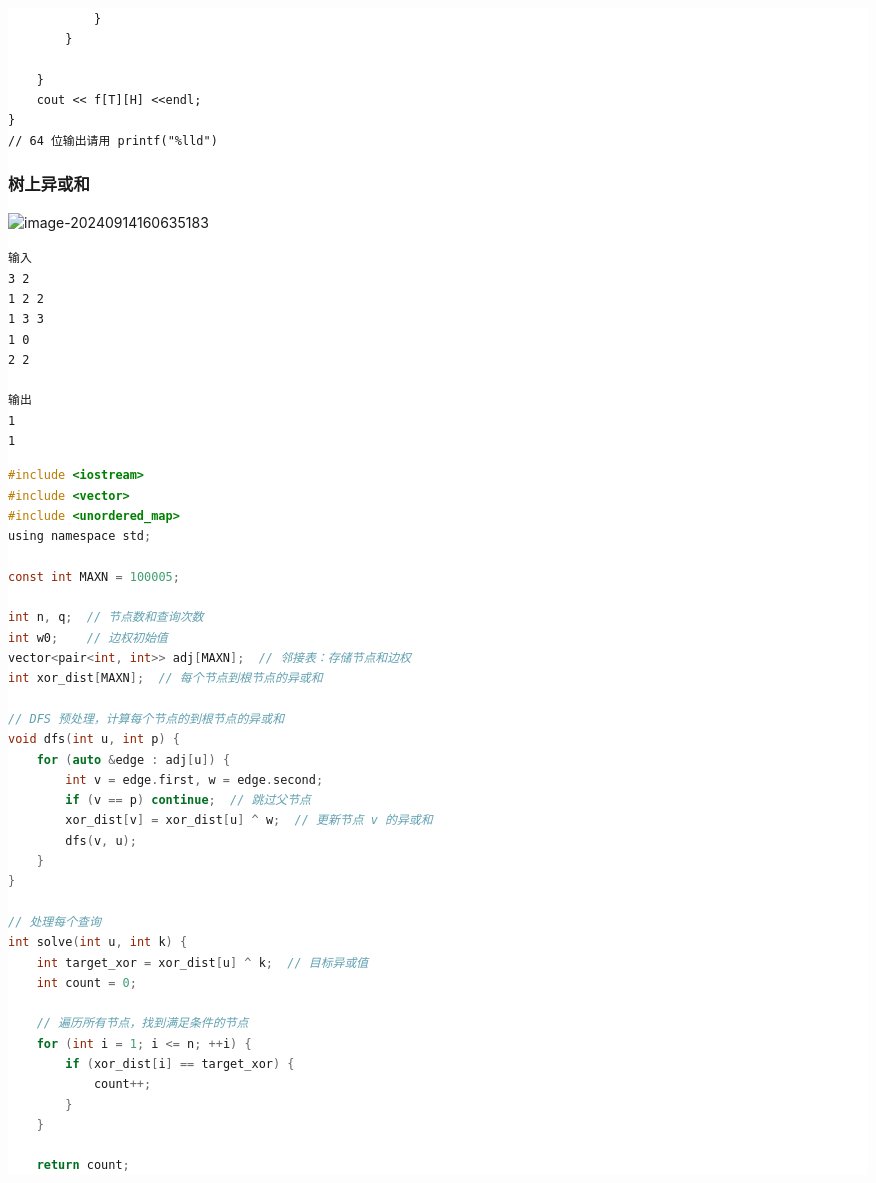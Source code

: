 ```
            }
        }
        
    }
    cout << f[T][H] <<endl;
}
// 64 位输出请用 printf("%lld")
```



### 树上异或和

![image-20240914160635183](E:\codenotes\JOB\牛客笔面试\img\image-20240914160635183.png)

```
输入
3 2
1 2 2
1 3 3
1 0
2 2

输出
1
1
```



```c
#include <iostream>
#include <vector>
#include <unordered_map>
using namespace std;

const int MAXN = 100005;

int n, q;  // 节点数和查询次数
int w0;    // 边权初始值
vector<pair<int, int>> adj[MAXN];  // 邻接表：存储节点和边权
int xor_dist[MAXN];  // 每个节点到根节点的异或和

// DFS 预处理，计算每个节点的到根节点的异或和
void dfs(int u, int p) {
    for (auto &edge : adj[u]) {
        int v = edge.first, w = edge.second;
        if (v == p) continue;  // 跳过父节点
        xor_dist[v] = xor_dist[u] ^ w;  // 更新节点 v 的异或和
        dfs(v, u);
    }
}

// 处理每个查询
int solve(int u, int k) {
    int target_xor = xor_dist[u] ^ k;  // 目标异或值
    int count = 0;

    // 遍历所有节点，找到满足条件的节点
    for (int i = 1; i <= n; ++i) {
        if (xor_dist[i] == target_xor) {
            count++;
        }
    }
    
    return count;
```